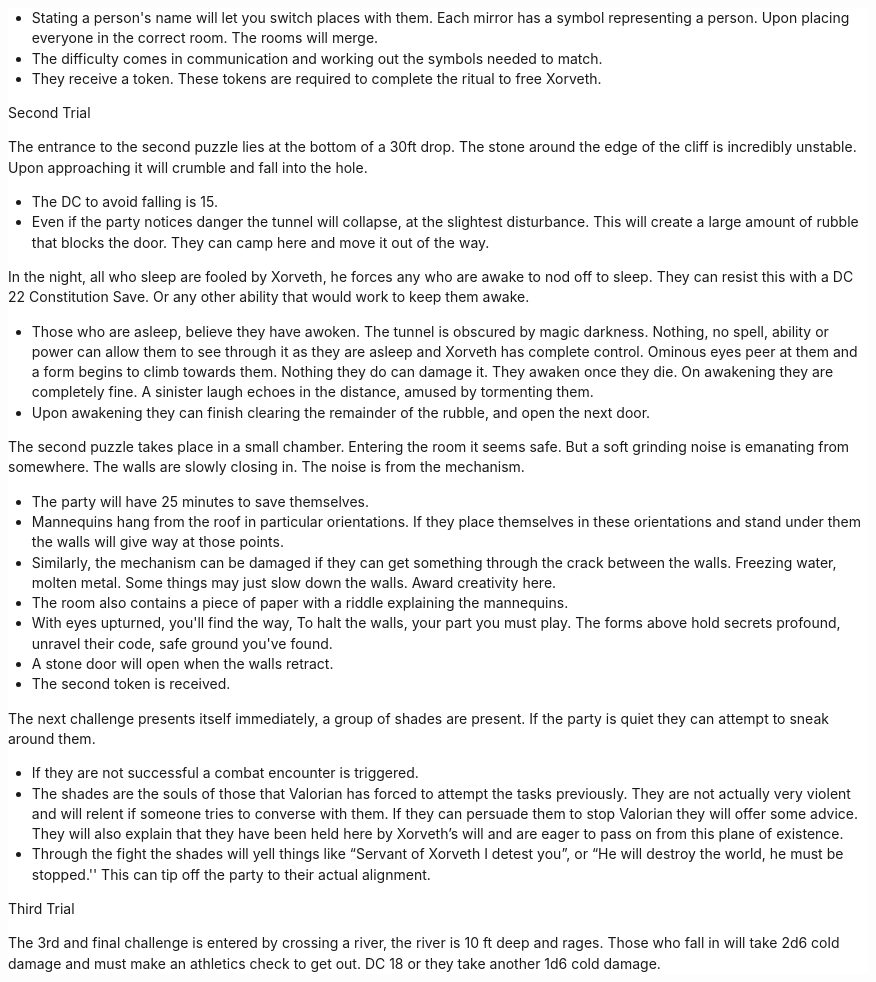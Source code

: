 - Stating a person's name will let you switch places with them. Each mirror has a symbol representing a person. Upon placing everyone in the correct room. The rooms will merge.
- The difficulty comes in communication and working out the symbols needed to match.
- They receive a token. These tokens are required to complete the ritual to free Xorveth.

Second Trial

The entrance to the second puzzle lies at the bottom of a 30ft drop. The stone around the edge of the cliff is incredibly unstable. Upon approaching it will crumble and fall into the hole. 

- The DC to avoid falling is 15. 
- Even if the party notices danger the tunnel will collapse, at the slightest disturbance. This will create a large amount of rubble that blocks the door. They can camp here and move it out of the way.

In the night, all who sleep are fooled by Xorveth, he forces any who are awake to nod off to sleep. They can resist this with a DC 22 Constitution Save. Or any other ability that would work to keep them awake.

- Those who are asleep, believe they have awoken. The tunnel is obscured by magic darkness. Nothing, no spell, ability or power can allow them to see through it as they are asleep and Xorveth has complete control. Ominous eyes peer at them and a form begins to climb towards them. Nothing they do can damage it. They awaken once they die. On awakening they are completely fine. A sinister laugh echoes in the distance, amused by tormenting them.
- Upon awakening they can finish clearing the remainder of the rubble, and open the next door.

The second puzzle takes place in a small chamber. Entering the room it seems safe. But a soft grinding noise is emanating from somewhere. The walls are slowly closing in. The noise is from the mechanism. 

- The party will have 25 minutes to save themselves. 
- Mannequins hang from the roof in particular orientations. If they place themselves in these orientations and stand under them the walls will give way at those points. 
- Similarly, the mechanism can be damaged if they can get something through the crack between the walls. Freezing water, molten metal. Some things may just slow down the walls. Award creativity here.
- The room also contains a piece of paper with a riddle explaining the mannequins.
- With eyes upturned, you'll find the way, To halt the walls, your part you must play. The forms above hold secrets profound, unravel their code, safe ground you've found.
- A stone door will open when the walls retract.
- The second token is received.

The next challenge presents itself immediately, a group of shades are present. If the party is quiet they can attempt to sneak around them.

- If they are not successful a combat encounter is triggered. 
- The shades are the souls of those that Valorian has forced to attempt the tasks previously. They are not actually very violent and will relent if someone tries to converse with them. If they can persuade them to stop Valorian they will offer some advice. They will also explain that they have been held here by Xorveth’s will and are eager to pass on from this plane of existence. 
- Through the fight the shades will yell things like “Servant of Xorveth I detest you”, or “He will destroy the world, he must be stopped.'' This can tip off the party to their actual alignment.

Third Trial

The 3rd and final challenge is entered by crossing a river, the river is 10 ft deep and rages. Those who fall in will take 2d6 cold damage and must make an athletics check to get out. DC 18 or they take another 1d6 cold damage.
